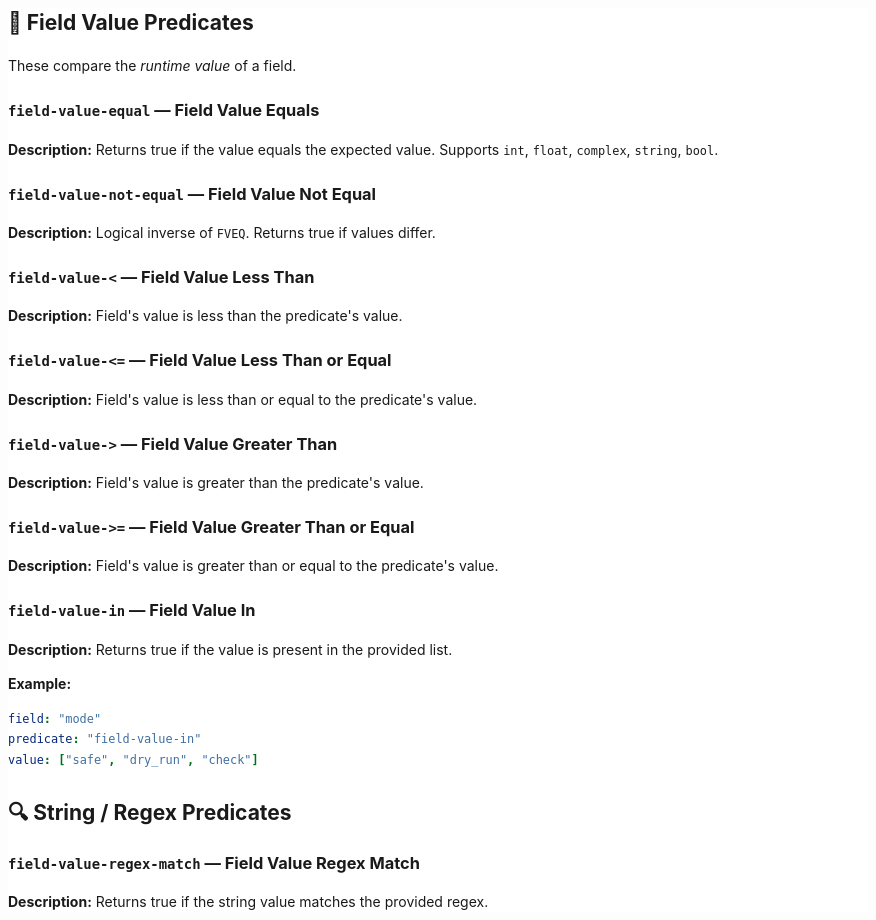 ## 🔢 Field Value Predicates

These compare the *runtime value* of a field.

### `field-value-equal` — Field Value Equals

**Description:**
Returns true if the value equals the expected value. Supports `int`, `float`,
`complex`, `string`, `bool`.

### `field-value-not-equal` — Field Value Not Equal

**Description:**
Logical inverse of `FVEQ`. Returns true if values differ.

### `field-value-<` — Field Value Less Than

**Description:**
Field's value is less than the predicate's value.

### `field-value-<=` — Field Value Less Than or Equal

**Description:**
Field's value is less than or equal to the predicate's value.

### `field-value->` — Field Value Greater Than

**Description:**
Field's value is greater than the predicate's value.

### `field-value->=` — Field Value Greater Than or Equal

**Description:**
Field's value is greater than or equal to the predicate's value.

### `field-value-in` — Field Value In

**Description:**
Returns true if the value is present in the provided list.

**Example:**
```yaml
field: "mode"
predicate: "field-value-in"
value: ["safe", "dry_run", "check"]
```

## 🔍 String / Regex Predicates

### `field-value-regex-match` — Field Value Regex Match

**Description:**
Returns true if the string value matches the provided regex.
